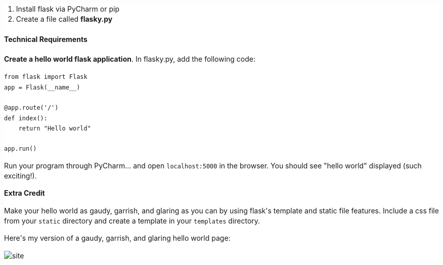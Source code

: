 1. Install flask via PyCharm or pip
2. Create a file called __flasky.py__

#### Technical Requirements

__Create a hello world flask application__. In flasky.py, add the following code:

<pre><code data-trim contenteditable>from flask import Flask
app = Flask(__name__)

@app.route('/')
def index():
    return "Hello world"

app.run()
</code></pre>

Run your program through PyCharm... and open <code>localhost:5000</code> in the browser. You should see "hello world" displayed (such exciting!).

__Extra Credit__

Make your hello world as gaudy, garrish, and glaring as you can by using flask's template and static file features. Include a css file from your <code>static</code> directory and create a template in your <code>templates</code> directory.

Here's my version of a gaudy, garrish, and glaring hello world page:

![site](../resources/img/hw06_04_hello.gif )
